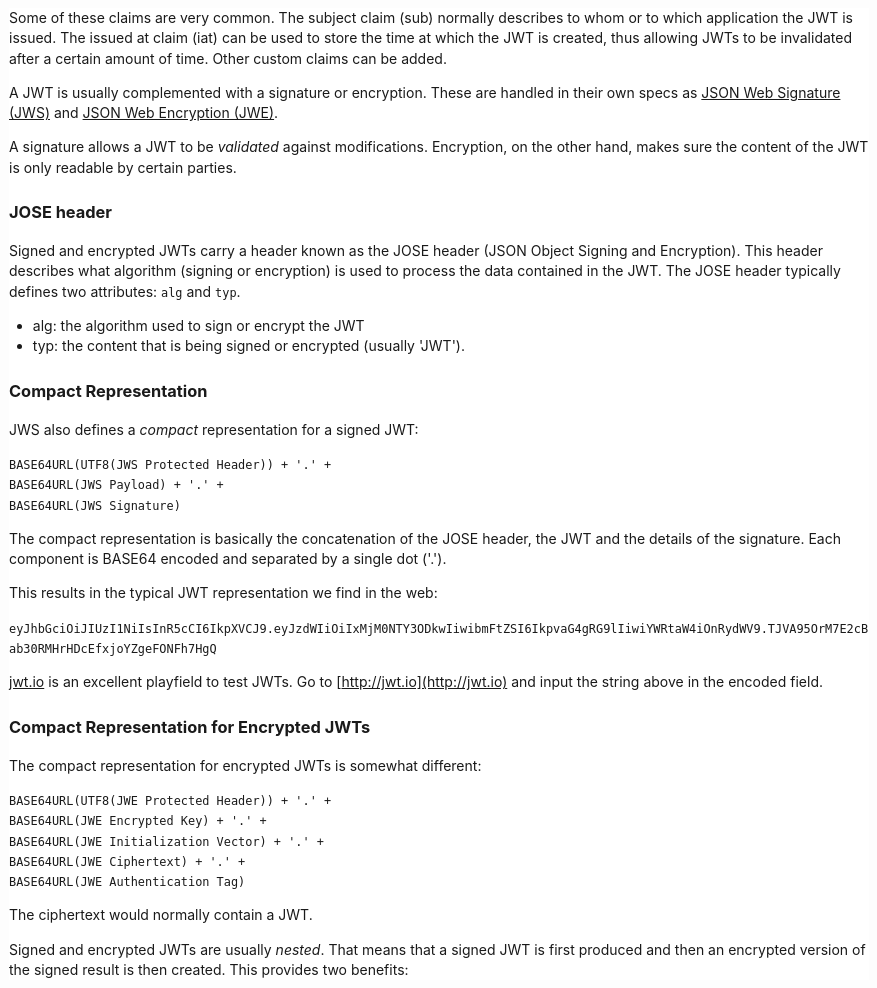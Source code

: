 Some of these claims are very common. The subject claim (sub) normally describes to whom or to which application the JWT is issued. The issued at claim (iat) can be used to store the time at which the JWT is created, thus allowing JWTs to be invalidated after a certain amount of time. Other custom claims can be added.

A JWT is usually complemented with a signature or encryption. These are handled in their own specs as [JSON Web Signature (JWS)](https://tools.ietf.org/html/rfc7515) and [JSON Web Encryption (JWE)](https://tools.ietf.org/html/rfc7516).

A signature allows a JWT to be *validated* against modifications. Encryption, on the other hand, makes sure the content of the JWT is only readable by certain parties.

### JOSE header
Signed and encrypted JWTs carry a header known as the JOSE header (JSON Object Signing and Encryption). This header describes what algorithm (signing or encryption) is used to process the data contained in the JWT. The JOSE header typically defines two attributes: `alg` and `typ`.

- alg: the algorithm used to sign or encrypt the JWT
- typ: the content that is being signed or encrypted (usually 'JWT').

### Compact Representation
JWS also defines a *compact* representation for a signed JWT:

```
BASE64URL(UTF8(JWS Protected Header)) + '.' +
BASE64URL(JWS Payload) + '.' +
BASE64URL(JWS Signature)
```

The compact representation is basically the concatenation of the JOSE header, the JWT and the details of the signature. Each component is BASE64 encoded and separated by a single dot ('.').

This results in the typical JWT representation we find in the web:

```
eyJhbGciOiJIUzI1NiIsInR5cCI6IkpXVCJ9.eyJzdWIiOiIxMjM0NTY3ODkwIiwibmFtZSI6IkpvaG4gRG9lIiwiYWRtaW4iOnRydWV9.TJVA95OrM7E2cBab30RMHrHDcEfxjoYZgeFONFh7HgQ
```

[jwt.io](http://jwt.io) is an excellent playfield to test JWTs. Go to [http://jwt.io](http://jwt.io) and input the string above in the encoded field.

### Compact Representation for Encrypted JWTs
The compact representation for encrypted JWTs is somewhat different:

```
BASE64URL(UTF8(JWE Protected Header)) + '.' +
BASE64URL(JWE Encrypted Key) + '.' +
BASE64URL(JWE Initialization Vector) + '.' +
BASE64URL(JWE Ciphertext) + '.' +
BASE64URL(JWE Authentication Tag)
```

The ciphertext would normally contain a JWT.

Signed and encrypted JWTs are usually *nested*. That means that a signed JWT is first produced and then an encrypted version of the signed result is then created. This provides two benefits:
